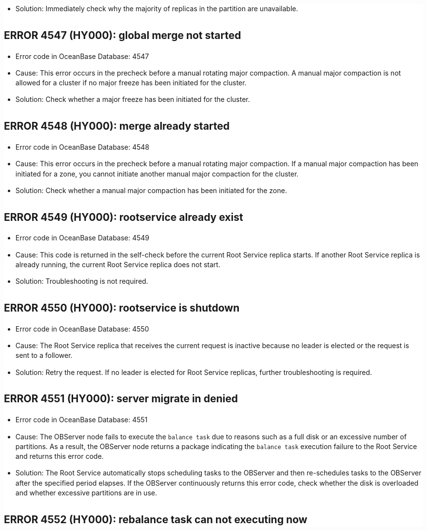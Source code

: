 * Solution: Immediately check why the majority of replicas in the partition are unavailable.

## ERROR 4547 (HY000): global merge not started

* Error code in OceanBase Database: 4547

* Cause: This error occurs in the precheck before a manual rotating major compaction. A manual major compaction is not allowed for a cluster if no major freeze has been initiated for the cluster.

* Solution: Check whether a major freeze has been initiated for the cluster.

## ERROR 4548 (HY000): merge already started

* Error code in OceanBase Database: 4548

* Cause: This error occurs in the precheck before a manual rotating major compaction. If a manual major compaction has been initiated for a zone, you cannot initiate another manual major compaction for the cluster.

* Solution: Check whether a manual major compaction has been initiated for the zone.

## ERROR 4549 (HY000): rootservice already exist

* Error code in OceanBase Database: 4549

* Cause: This code is returned in the self-check before the current Root Service replica starts. If another Root Service replica is already running, the current Root Service replica does not start.

* Solution: Troubleshooting is not required.

## ERROR 4550 (HY000): rootservice is shutdown

* Error code in OceanBase Database: 4550

* Cause: The Root Service replica that receives the current request is inactive because no leader is elected or the request is sent to a follower.

* Solution: Retry the request. If no leader is elected for Root Service replicas, further troubleshooting is required.

## ERROR 4551 (HY000): server migrate in denied

* Error code in OceanBase Database: 4551

* Cause: The OBServer node fails to execute the `balance task` due to reasons such as a full disk or an excessive number of partitions. As a result, the OBServer node returns a package indicating the `balance task` execution failure to the Root Service and returns this error code.

* Solution: The Root Service automatically stops scheduling tasks to the OBServer and then re-schedules tasks to the OBServer after the specified period elapses. If the OBServer continuously returns this error code, check whether the disk is overloaded and whether excessive partitions are in use.

## ERROR 4552 (HY000): rebalance task can not executing now
